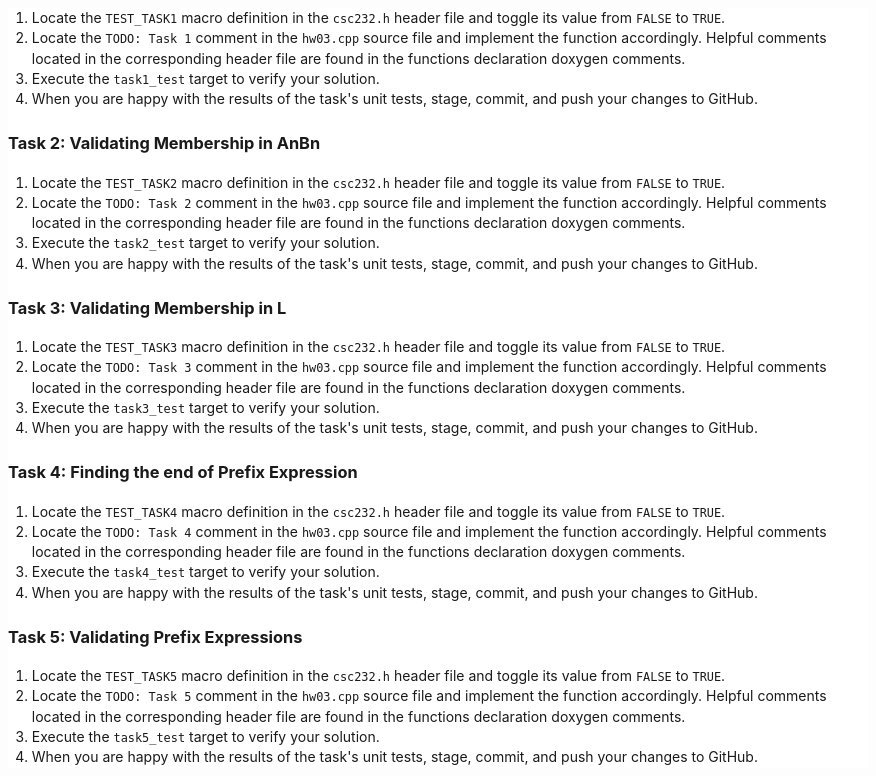 1. Locate the `TEST_TASK1` macro definition in the `csc232.h` header file 
   and toggle its value from `FALSE` to `TRUE`.
2. Locate the `TODO: Task 1` comment in the `hw03.cpp` source file and 
   implement the function accordingly. Helpful comments located in the 
   corresponding header file are found in the functions declaration doxygen 
   comments.
3. Execute the `task1_test` target to verify your solution.
4. When you are happy with the results of the task's unit tests, stage, 
   commit, and push your changes to GitHub.

### Task 2: Validating Membership in AnBn

1. Locate the `TEST_TASK2` macro definition in the `csc232.h` header file
   and toggle its value from `FALSE` to `TRUE`.
2. Locate the `TODO: Task 2` comment in the `hw03.cpp` source file and
   implement the function accordingly. Helpful comments located in the
   corresponding header file are found in the functions declaration doxygen
   comments.
3. Execute the `task2_test` target to verify your solution.
4. When you are happy with the results of the task's unit tests, stage,
   commit, and push your changes to GitHub.

### Task 3: Validating Membership in L

1. Locate the `TEST_TASK3` macro definition in the `csc232.h` header file
   and toggle its value from `FALSE` to `TRUE`.
2. Locate the `TODO: Task 3` comment in the `hw03.cpp` source file and
   implement the function accordingly. Helpful comments located in the
   corresponding header file are found in the functions declaration doxygen
   comments.
3. Execute the `task3_test` target to verify your solution.
4. When you are happy with the results of the task's unit tests, stage,
   commit, and push your changes to GitHub.

### Task 4: Finding the end of Prefix Expression

1. Locate the `TEST_TASK4` macro definition in the `csc232.h` header file
   and toggle its value from `FALSE` to `TRUE`.
2. Locate the `TODO: Task 4` comment in the `hw03.cpp` source file and
   implement the function accordingly. Helpful comments located in the
   corresponding header file are found in the functions declaration doxygen
   comments.
3. Execute the `task4_test` target to verify your solution.
4. When you are happy with the results of the task's unit tests, stage,
   commit, and push your changes to GitHub.

### Task 5: Validating Prefix Expressions

1. Locate the `TEST_TASK5` macro definition in the `csc232.h` header file
   and toggle its value from `FALSE` to `TRUE`.
2. Locate the `TODO: Task 5` comment in the `hw03.cpp` source file and
   implement the function accordingly. Helpful comments located in the
   corresponding header file are found in the functions declaration doxygen
   comments.
3. Execute the `task5_test` target to verify your solution.
4. When you are happy with the results of the task's unit tests, stage,
   commit, and push your changes to GitHub.
